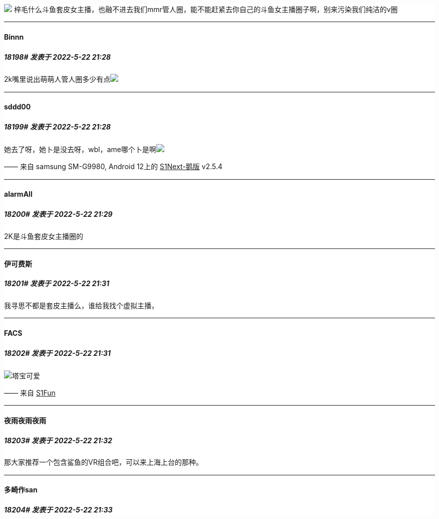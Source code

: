 <img src="https://static.saraba1st.com/image/smiley/face2017/166.png" referrerpolicy="no-referrer"> 梓毛什么斗鱼套皮女主播，也融不进去我们mmr管人圈，能不能赶紧去你自己的斗鱼女主播圈子啊，别来污染我们纯洁的v圈

*****

####  Binnn  
##### 18198#       发表于 2022-5-22 21:28

2k嘴里说出萌萌人管人圈多少有点<img src="https://static.saraba1st.com/image/smiley/face2017/068.png" referrerpolicy="no-referrer">

*****

####  sddd00  
##### 18199#       发表于 2022-5-22 21:28

她去了呀，她卜是没去呀，wbl，ame哪个卜是啊<img src="https://static.saraba1st.com/image/smiley/face2017/067.png" referrerpolicy="no-referrer">

—— 来自 samsung SM-G9980, Android 12上的 [S1Next-鹅版](https://github.com/ykrank/S1-Next/releases) v2.5.4

*****

####  alarmAll  
##### 18200#       发表于 2022-5-22 21:29

2K是斗鱼套皮女主播圈的



*****

####  伊可费斯  
##### 18201#       发表于 2022-5-22 21:31

我寻思不都是套皮主播么，谁给我找个虚拟主播，

*****

####  FACS  
##### 18202#       发表于 2022-5-22 21:31

<img src="https://static.saraba1st.com/image/smiley/face2017/033.png" referrerpolicy="no-referrer">塔宝可爱

—— 来自 [S1Fun](https://s1fun.koalcat.com)

*****

####  夜雨夜雨夜雨  
##### 18203#       发表于 2022-5-22 21:32

那大家推荐一个包含鲨鱼的VR组合吧，可以来上海上台的那种。

*****

####  多崎作san  
##### 18204#       发表于 2022-5-22 21:33
